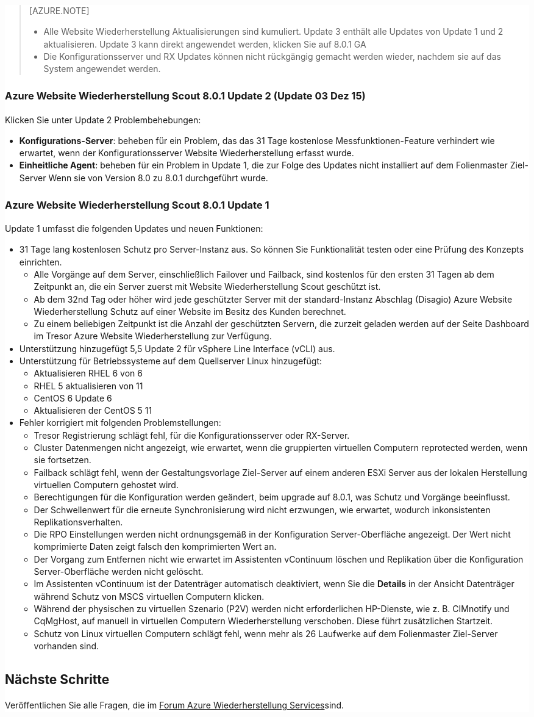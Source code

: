 
>[AZURE.NOTE]
>
>-  Alle Website Wiederherstellung Aktualisierungen sind kumuliert. Update 3 enthält alle Updates von Update 1 und 2 aktualisieren. Update 3 kann direkt angewendet werden, klicken Sie auf 8.0.1 GA
>-  Die Konfigurationsserver und RX Updates können nicht rückgängig gemacht werden wieder, nachdem sie auf das System angewendet werden.

### <a name="azure-site-recovery-scout-801-update-2-update-03dec15"></a>Azure Website Wiederherstellung Scout 8.0.1 Update 2 (Update 03 Dez 15)

Klicken Sie unter Update 2 Problembehebungen:

- **Konfigurations-Server**: beheben für ein Problem, das das 31 Tage kostenlose Messfunktionen-Feature verhindert wie erwartet, wenn der Konfigurationsserver Website Wiederherstellung erfasst wurde.
- **Einheitliche Agent**: beheben für ein Problem in Update 1, die zur Folge des Updates nicht installiert auf dem Folienmaster Ziel-Server Wenn sie von Version 8.0 zu 8.0.1 durchgeführt wurde.


### <a name="azure-site-recovery-scout-801-update-1"></a>Azure Website Wiederherstellung Scout 8.0.1 Update 1

Update 1 umfasst die folgenden Updates und neuen Funktionen:

- 31 Tage lang kostenlosen Schutz pro Server-Instanz aus. So können Sie Funktionalität testen oder eine Prüfung des Konzepts einrichten.
    - Alle Vorgänge auf dem Server, einschließlich Failover und Failback, sind kostenlos für den ersten 31 Tagen ab dem Zeitpunkt an, die ein Server zuerst mit Website Wiederherstellung Scout geschützt ist.
    - Ab dem 32nd Tag oder höher wird jede geschützter Server mit der standard-Instanz Abschlag (Disagio) Azure Website Wiederherstellung Schutz auf einer Website im Besitz des Kunden berechnet.
    - Zu einem beliebigen Zeitpunkt ist die Anzahl der geschützten Servern, die zurzeit geladen werden auf der Seite Dashboard im Tresor Azure Website Wiederherstellung zur Verfügung.
- Unterstützung hinzugefügt 5,5 Update 2 für vSphere Line Interface (vCLI) aus.
- Unterstützung für Betriebssysteme auf dem Quellserver Linux hinzugefügt:
    - Aktualisieren RHEL 6 von 6
    - RHEL 5 aktualisieren von 11
    - CentOS 6 Update 6
    - Aktualisieren der CentOS 5 11
- Fehler korrigiert mit folgenden Problemstellungen:
    - Tresor Registrierung schlägt fehl, für die Konfigurationsserver oder RX-Server.
    - Cluster Datenmengen nicht angezeigt, wie erwartet, wenn die gruppierten virtuellen Computern reprotected werden, wenn sie fortsetzen.
    - Failback schlägt fehl, wenn der Gestaltungsvorlage Ziel-Server auf einem anderen ESXi Server aus der lokalen Herstellung virtuellen Computern gehostet wird.
    - Berechtigungen für die Konfiguration werden geändert, beim upgrade auf 8.0.1, was Schutz und Vorgänge beeinflusst.
    - Der Schwellenwert für die erneute Synchronisierung wird nicht erzwungen, wie erwartet, wodurch inkonsistenten Replikationsverhalten.
    - Die RPO Einstellungen werden nicht ordnungsgemäß in der Konfiguration Server-Oberfläche angezeigt. Der Wert nicht komprimierte Daten zeigt falsch den komprimierten Wert an.
    -  Der Vorgang zum Entfernen nicht wie erwartet im Assistenten vContinuum löschen und Replikation über die Konfiguration Server-Oberfläche werden nicht gelöscht.
    -  Im Assistenten vContinuum ist der Datenträger automatisch deaktiviert, wenn Sie die **Details** in der Ansicht Datenträger während Schutz von MSCS virtuellen Computern klicken.
    - Während der physischen zu virtuellen Szenario (P2V) werden nicht erforderlichen HP-Dienste, wie z. B. CIMnotify und CqMgHost, auf manuell in virtuellen Computern Wiederherstellung verschoben. Diese führt zusätzlichen Startzeit.
    - Schutz von Linux virtuellen Computern schlägt fehl, wenn mehr als 26 Laufwerke auf dem Folienmaster Ziel-Server vorhanden sind.

## <a name="next-steps"></a>Nächste Schritte

Veröffentlichen Sie alle Fragen, die im [Forum Azure Wiederherstellung Services](https://social.msdn.microsoft.com/forums/azure/home?forum=hypervrecovmgr)sind.
